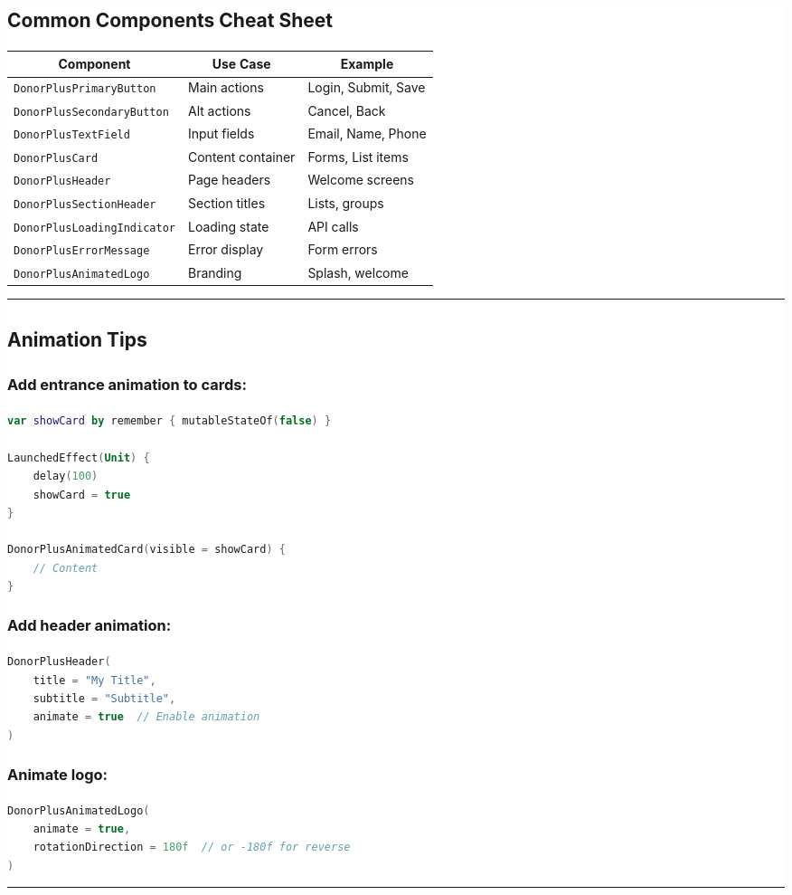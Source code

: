 
## Common Components Cheat Sheet

| Component | Use Case | Example |
|-----------|----------|---------|
| `DonorPlusPrimaryButton` | Main actions | Login, Submit, Save |
| `DonorPlusSecondaryButton` | Alt actions | Cancel, Back |
| `DonorPlusTextField` | Input fields | Email, Name, Phone |
| `DonorPlusCard` | Content container | Forms, List items |
| `DonorPlusHeader` | Page headers | Welcome screens |
| `DonorPlusSectionHeader` | Section titles | Lists, groups |
| `DonorPlusLoadingIndicator` | Loading state | API calls |
| `DonorPlusErrorMessage` | Error display | Form errors |
| `DonorPlusAnimatedLogo` | Branding | Splash, welcome |

---

## Animation Tips

### Add entrance animation to cards:
```kotlin
var showCard by remember { mutableStateOf(false) }

LaunchedEffect(Unit) {
    delay(100)
    showCard = true
}

DonorPlusAnimatedCard(visible = showCard) {
    // Content
}
```

### Add header animation:
```kotlin
DonorPlusHeader(
    title = "My Title",
    subtitle = "Subtitle",
    animate = true  // Enable animation
)
```

### Animate logo:
```kotlin
DonorPlusAnimatedLogo(
    animate = true,
    rotationDirection = 180f  // or -180f for reverse
)
```

---